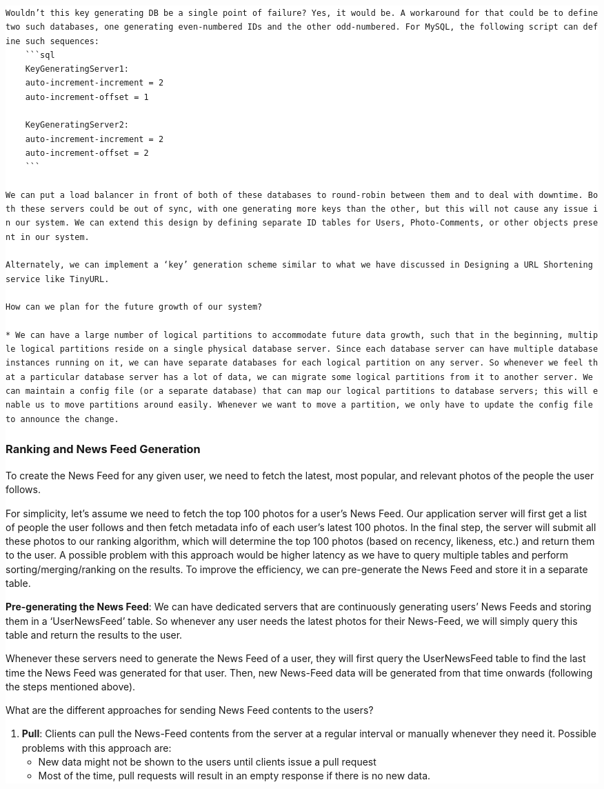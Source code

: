    Wouldn’t this key generating DB be a single point of failure? Yes, it would be. A workaround for that could be to define two such databases, one generating even-numbered IDs and the other odd-numbered. For MySQL, the following script can define such sequences:
        ```sql
        KeyGeneratingServer1:
        auto-increment-increment = 2
        auto-increment-offset = 1

        KeyGeneratingServer2:
        auto-increment-increment = 2
        auto-increment-offset = 2
        ```

    We can put a load balancer in front of both of these databases to round-robin between them and to deal with downtime. Both these servers could be out of sync, with one generating more keys than the other, but this will not cause any issue in our system. We can extend this design by defining separate ID tables for Users, Photo-Comments, or other objects present in our system.

    Alternately, we can implement a ‘key’ generation scheme similar to what we have discussed in Designing a URL Shortening service like TinyURL.

    How can we plan for the future growth of our system?

    * We can have a large number of logical partitions to accommodate future data growth, such that in the beginning, multiple logical partitions reside on a single physical database server. Since each database server can have multiple database instances running on it, we can have separate databases for each logical partition on any server. So whenever we feel that a particular database server has a lot of data, we can migrate some logical partitions from it to another server. We can maintain a config file (or a separate database) that can map our logical partitions to database servers; this will enable us to move partitions around easily. Whenever we want to move a partition, we only have to update the config file to announce the change.

### Ranking and News Feed Generation

To create the News Feed for any given user, we need to fetch the latest, most popular, and relevant photos of the people the user follows.

For simplicity, let’s assume we need to fetch the top 100 photos for a user’s News Feed. Our application server will first get a list of people the user follows and then fetch metadata info of each user’s latest 100 photos. In the final step, the server will submit all these photos to our ranking algorithm, which will determine the top 100 photos (based on recency, likeness, etc.) and return them to the user. A possible problem with this approach would be higher latency as we have to query multiple tables and perform sorting/merging/ranking on the results. To improve the efficiency, we can pre-generate the News Feed and store it in a separate table.

**Pre-generating the News Feed**: We can have dedicated servers that are continuously generating users’ News Feeds and storing them in a ‘UserNewsFeed’ table. So whenever any user needs the latest photos for their News-Feed, we will simply query this table and return the results to the user.

Whenever these servers need to generate the News Feed of a user, they will first query the UserNewsFeed table to find the last time the News Feed was generated for that user. Then, new News-Feed data will be generated from that time onwards (following the steps mentioned above).

What are the different approaches for sending News Feed contents to the users?
1. **Pull**: Clients can pull the News-Feed contents from the server at a regular interval or manually whenever they need it. Possible problems with this approach are:
    * New data might not be shown to the users until clients issue a pull request
    * Most of the time, pull requests will result in an empty response if there is no new data.
